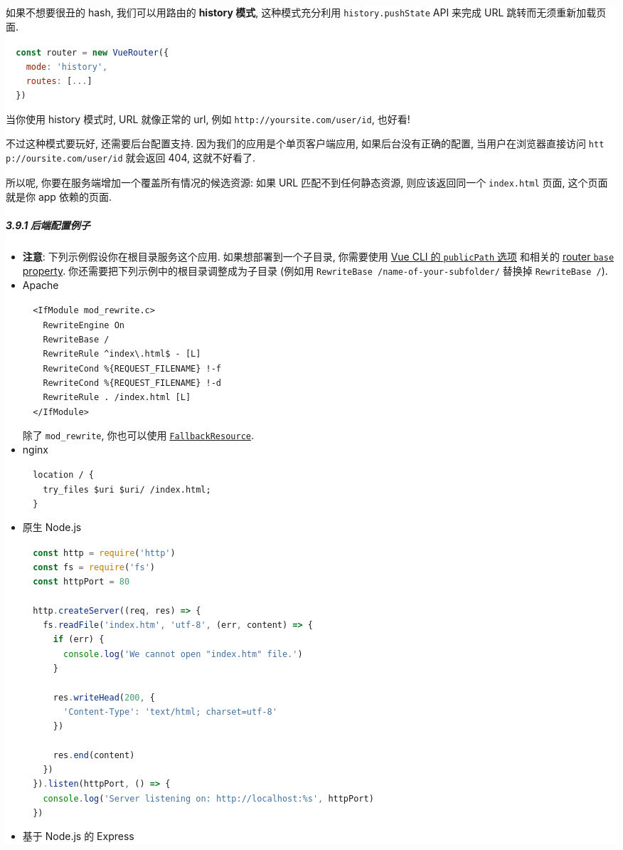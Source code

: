   如果不想要很丑的 hash, 我们可以用路由的 **history 模式**, 这种模式充分利用
  `history.pushState` API 来完成 URL 跳转而无须重新加载页面.
  ```js
    const router = new VueRouter({
      mode: 'history',
      routes: [...]
    })
  ```
  当你使用 history 模式时, URL 就像正常的 url, 例如
  `http://yoursite.com/user/id`, 也好看!

  不过这种模式要玩好, 还需要后台配置支持. 因为我们的应用是个单页客户端应用,
  如果后台没有正确的配置, 当用户在浏览器直接访问 `http://oursite.com/user/id`
  就会返回 404, 这就不好看了. 

  所以呢, 你要在服务端增加一个覆盖所有情况的候选资源: 如果 URL 匹配不到任何静态资源,
  则应该返回同一个 `index.html` 页面, 这个页面就是你 app 依赖的页面. 

##### 3.9.1 后端配置例子
- **注意**: 下列示例假设你在根目录服务这个应用. 如果想部署到一个子目录,
  你需要使用 [Vue CLI 的 `publicPath` 选项](https://cli.vuejs.org/zh/config/#publicpath)
  和相关的 [router `base` property](https://router.vuejs.org/zh/api/#base).
  你还需要把下列示例中的根目录调整成为子目录 (例如用 `RewriteBase /name-of-your-subfolder/` 替换掉 `RewriteBase /`). 
- Apache
  ```text
    <IfModule mod_rewrite.c>
      RewriteEngine On
      RewriteBase /
      RewriteRule ^index\.html$ - [L]
      RewriteCond %{REQUEST_FILENAME} !-f
      RewriteCond %{REQUEST_FILENAME} !-d
      RewriteRule . /index.html [L]
    </IfModule>
  ```
  除了 `mod_rewrite`, 你也可以使用
  [`FallbackResource`](https://httpd.apache.org/docs/2.2/mod/mod_dir.html#fallbackresource). 
- nginx
  ```nginx
    location / {
      try_files $uri $uri/ /index.html;
    }
  ```
- 原生 Node.js
  ```js
    const http = require('http')
    const fs = require('fs')
    const httpPort = 80
    
    http.createServer((req, res) => {
      fs.readFile('index.htm', 'utf-8', (err, content) => {
        if (err) {
          console.log('We cannot open "index.htm" file.')
        }
    
        res.writeHead(200, {
          'Content-Type': 'text/html; charset=utf-8'
        })
    
        res.end(content)
      })
    }).listen(httpPort, () => {
      console.log('Server listening on: http://localhost:%s', httpPort)
    })
  ```
- 基于 Node.js 的 Express
  